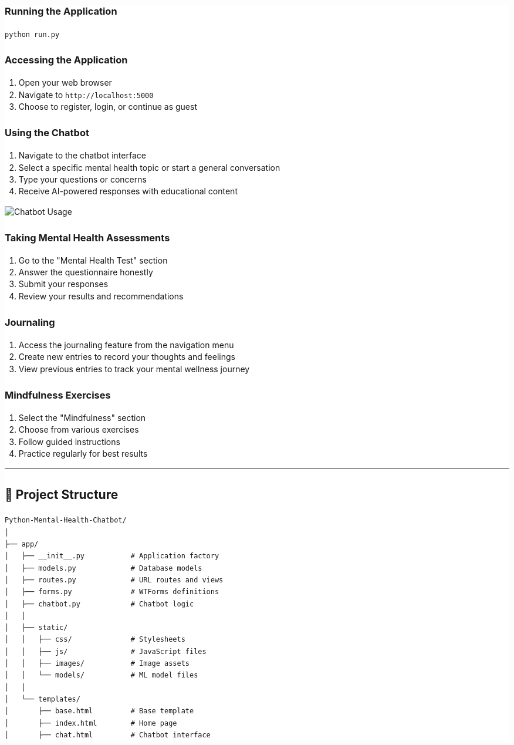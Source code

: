 ### Running the Application

```bash
python run.py
```

### Accessing the Application

1. Open your web browser
2. Navigate to `http://localhost:5000`
3. Choose to register, login, or continue as guest

### Using the Chatbot

1. Navigate to the chatbot interface
2. Select a specific mental health topic or start a general conversation
3. Type your questions or concerns
4. Receive AI-powered responses with educational content

![Chatbot Usage](screenshots/chatbot-demo.png)

### Taking Mental Health Assessments

1. Go to the "Mental Health Test" section
2. Answer the questionnaire honestly
3. Submit your responses
4. Review your results and recommendations

### Journaling

1. Access the journaling feature from the navigation menu
2. Create new entries to record your thoughts and feelings
3. View previous entries to track your mental wellness journey

### Mindfulness Exercises

1. Select the "Mindfulness" section
2. Choose from various exercises
3. Follow guided instructions
4. Practice regularly for best results

---

## 📁 Project Structure

```
Python-Mental-Health-Chatbot/
│
├── app/
│   ├── __init__.py           # Application factory
│   ├── models.py             # Database models
│   ├── routes.py             # URL routes and views
│   ├── forms.py              # WTForms definitions
│   ├── chatbot.py            # Chatbot logic
│   │
│   ├── static/
│   │   ├── css/              # Stylesheets
│   │   ├── js/               # JavaScript files
│   │   ├── images/           # Image assets
│   │   └── models/           # ML model files
│   │
│   └── templates/
│       ├── base.html         # Base template
│       ├── index.html        # Home page
│       ├── chat.html         # Chatbot interface
```